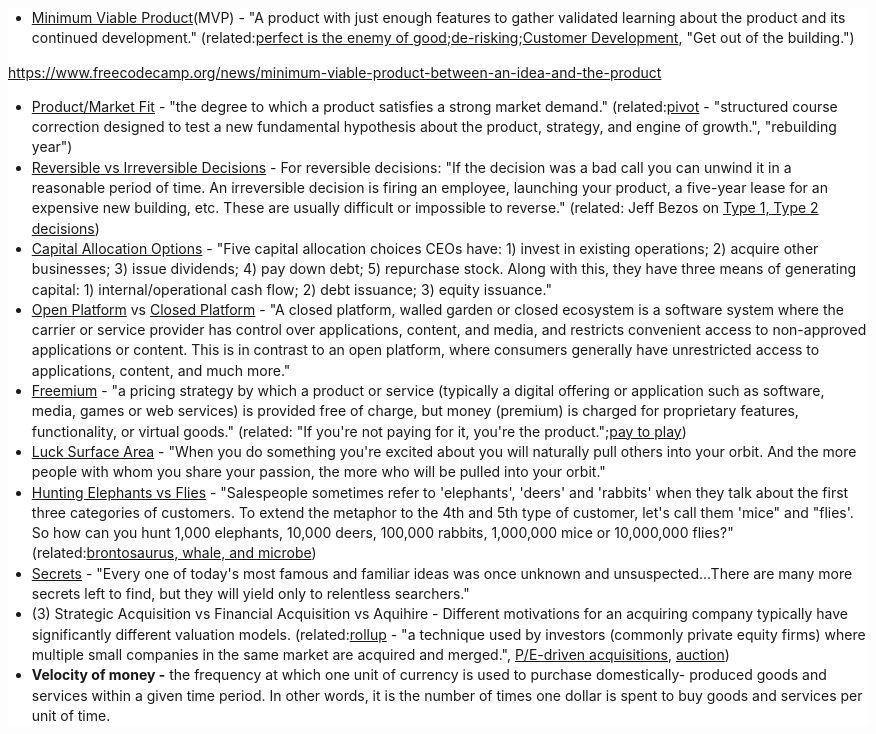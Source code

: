 - [Minimum Viable Product](https://en.wikipedia.org/wiki/Minimum_viable_product)(MVP) - "A product with just enough features to gather validated learning about the product and its continued development." (related:[perfect is the enemy of good](https://en.wikipedia.org/wiki/Perfect_is_the_enemy_of_good);[de-risking](https://codingvc.com/how-to-de-risk-a-startup);[Customer Development](https://en.wikipedia.org/wiki/Customer_Development), "Get out of the building.")

https://www.freecodecamp.org/news/minimum-viable-product-between-an-idea-and-the-product

- [Product/Market Fit](https://en.wikipedia.org/wiki/Product/market_fit) - "the degree to which a product satisfies a strong market demand." (related:[pivot](https://en.wikipedia.org/wiki/Lean_startup#Pivot) - "structured course correction designed to test a new fundamental hypothesis about the product, strategy, and engine of growth.", "rebuilding year")
- [Reversible vs Irreversible Decisions](https://steveblank.com/2009/04/10/good-enough-decision-making/) - For reversible decisions: "If the decision was a bad call you can unwind it in a reasonable period of time. An irreversible decision is firing an employee, launching your product, a five-year lease for an expensive new building, etc. These are usually difficult or impossible to reverse." (related: Jeff Bezos on [Type 1, Type 2 decisions](http://www.businessinsider.com/jeff-bezos-on-type-1-and-type-2-decisions-2016-4))
- [Capital Allocation Options](https://www.amazon.com/gp/customer-reviews/RXJG9ONYO8ZAT/ref=cm_cr_arp_d_rvw_ttl?ie=UTF8&ASIN=1422162672) - "Five capital allocation choices CEOs have: 1) invest in existing operations; 2) acquire other businesses; 3) issue dividends; 4) pay down debt; 5) repurchase stock. Along with this, they have three means of generating capital: 1) internal/operational cash flow; 2) debt issuance; 3) equity issuance."
- [Open Platform](https://en.wikipedia.org/wiki/Open_platform) vs [Closed Platform](https://en.wikipedia.org/wiki/Closed_platform) - "A closed platform, walled garden or closed ecosystem is a software system where the carrier or service provider has control over applications, content, and media, and restricts convenient access to non-approved applications or content. This is in contrast to an open platform, where consumers generally have unrestricted access to applications, content, and much more."
- [Freemium](https://en.wikipedia.org/wiki/Freemium) - "a pricing strategy by which a product or service (typically a digital offering or application such as software, media, games or web services) is provided free of charge, but money (premium) is charged for proprietary features, functionality, or virtual goods." (related: "If you're not paying for it, you're the product.";[pay to play](https://en.wikipedia.org/wiki/Pay_to_play))
- [Luck Surface Area](http://www.codusoperandi.com/posts/increasing-your-luck-surface-area) - "When you do something you're excited about you will naturally pull others into your orbit. And the more people with whom you share your passion, the more who will be pulled into your orbit."
- [Hunting Elephants vs Flies](https://medium.com/point-nine-news/five-ways-to-build-a-100-million-business-82ac6ea8ffd9) - "Salespeople sometimes refer to 'elephants', 'deers' and 'rabbits' when they talk about the first three categories of customers. To extend the metaphor to the 4th and 5th type of customer, let's call them 'mice" and "flies'. So how can you hunt 1,000 elephants, 10,000 deers, 100,000 rabbits, 1,000,000 mice or 10,000,000 flies?" (related:[brontosaurus, whale, and microbe](http://christophjanz.blogspot.com/2014/11/three-more-ways-to-build-100-million.html))
- [Secrets](http://genius.com/Peter-thiel-zero-to-one-chapter-8-secrets-annotated) - "Every one of today's most famous and familiar ideas was once unknown and unsuspected...There are many more secrets left to find, but they will yield only to relentless searchers."
- (3) Strategic Acquisition vs Financial Acquisition vs Aquihire - Different motivations for an acquiring company typically have significantly different valuation models. (related:[rollup](https://en.wikipedia.org/wiki/Rollup) - "a technique used by investors (commonly private equity firms) where multiple small companies in the same market are acquired and merged.", [P/E-driven acquisitions](https://en.wikipedia.org/wiki/Price%E2%80%93earnings_ratio#The_P.2FE_ratio_in_business_culture), [auction](https://en.wikipedia.org/wiki/Auction))
- **Velocity of money -** the frequency at which one unit of currency is used to purchase domestically- produced goods and services within a given time period. In other words, it is the number of times one dollar is spent to buy goods and services per unit of time.
